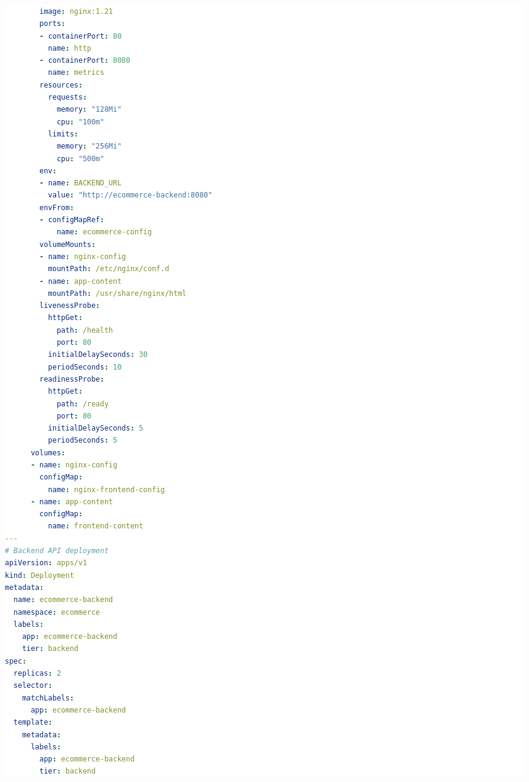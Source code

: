 ```yaml
        image: nginx:1.21
        ports:
        - containerPort: 80
          name: http
        - containerPort: 8080
          name: metrics
        resources:
          requests:
            memory: "128Mi"
            cpu: "100m"
          limits:
            memory: "256Mi"
            cpu: "500m"
        env:
        - name: BACKEND_URL
          value: "http://ecommerce-backend:8080"
        envFrom:
        - configMapRef:
            name: ecommerce-config
        volumeMounts:
        - name: nginx-config
          mountPath: /etc/nginx/conf.d
        - name: app-content
          mountPath: /usr/share/nginx/html
        livenessProbe:
          httpGet:
            path: /health
            port: 80
          initialDelaySeconds: 30
          periodSeconds: 10
        readinessProbe:
          httpGet:
            path: /ready
            port: 80
          initialDelaySeconds: 5
          periodSeconds: 5
      volumes:
      - name: nginx-config
        configMap:
          name: nginx-frontend-config
      - name: app-content
        configMap:
          name: frontend-content
---
# Backend API deployment
apiVersion: apps/v1
kind: Deployment
metadata:
  name: ecommerce-backend
  namespace: ecommerce
  labels:
    app: ecommerce-backend
    tier: backend
spec:
  replicas: 2
  selector:
    matchLabels:
      app: ecommerce-backend
  template:
    metadata:
      labels:
        app: ecommerce-backend
        tier: backend
```